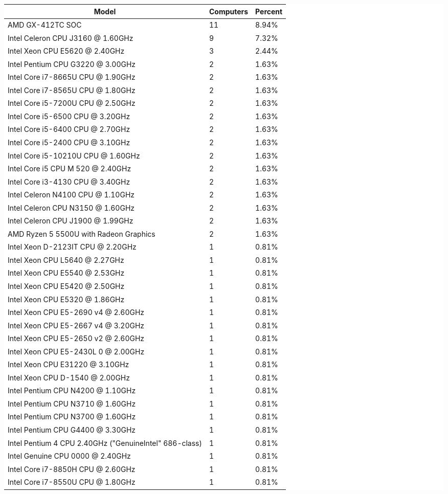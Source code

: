 | Model                                                  | Computers | Percent |
|--------------------------------------------------------|-----------|---------|
| AMD GX-412TC SOC                                       | 11        | 8.94%   |
| Intel Celeron CPU J3160 @ 1.60GHz                      | 9         | 7.32%   |
| Intel Xeon CPU E5620 @ 2.40GHz                         | 3         | 2.44%   |
| Intel Pentium CPU G3220 @ 3.00GHz                      | 2         | 1.63%   |
| Intel Core i7-8665U CPU @ 1.90GHz                      | 2         | 1.63%   |
| Intel Core i7-8565U CPU @ 1.80GHz                      | 2         | 1.63%   |
| Intel Core i5-7200U CPU @ 2.50GHz                      | 2         | 1.63%   |
| Intel Core i5-6500 CPU @ 3.20GHz                       | 2         | 1.63%   |
| Intel Core i5-6400 CPU @ 2.70GHz                       | 2         | 1.63%   |
| Intel Core i5-2400 CPU @ 3.10GHz                       | 2         | 1.63%   |
| Intel Core i5-10210U CPU @ 1.60GHz                     | 2         | 1.63%   |
| Intel Core i5 CPU M 520 @ 2.40GHz                      | 2         | 1.63%   |
| Intel Core i3-4130 CPU @ 3.40GHz                       | 2         | 1.63%   |
| Intel Celeron N4100 CPU @ 1.10GHz                      | 2         | 1.63%   |
| Intel Celeron CPU N3150 @ 1.60GHz                      | 2         | 1.63%   |
| Intel Celeron CPU J1900 @ 1.99GHz                      | 2         | 1.63%   |
| AMD Ryzen 5 5500U with Radeon Graphics                 | 2         | 1.63%   |
| Intel Xeon D-2123IT CPU @ 2.20GHz                      | 1         | 0.81%   |
| Intel Xeon CPU L5640 @ 2.27GHz                         | 1         | 0.81%   |
| Intel Xeon CPU E5540 @ 2.53GHz                         | 1         | 0.81%   |
| Intel Xeon CPU E5420 @ 2.50GHz                         | 1         | 0.81%   |
| Intel Xeon CPU E5320 @ 1.86GHz                         | 1         | 0.81%   |
| Intel Xeon CPU E5-2690 v4 @ 2.60GHz                    | 1         | 0.81%   |
| Intel Xeon CPU E5-2667 v4 @ 3.20GHz                    | 1         | 0.81%   |
| Intel Xeon CPU E5-2650 v2 @ 2.60GHz                    | 1         | 0.81%   |
| Intel Xeon CPU E5-2430L 0 @ 2.00GHz                    | 1         | 0.81%   |
| Intel Xeon CPU E31220 @ 3.10GHz                        | 1         | 0.81%   |
| Intel Xeon CPU D-1540 @ 2.00GHz                        | 1         | 0.81%   |
| Intel Pentium CPU N4200 @ 1.10GHz                      | 1         | 0.81%   |
| Intel Pentium CPU N3710 @ 1.60GHz                      | 1         | 0.81%   |
| Intel Pentium CPU N3700 @ 1.60GHz                      | 1         | 0.81%   |
| Intel Pentium CPU G4400 @ 3.30GHz                      | 1         | 0.81%   |
| Intel Pentium 4 CPU 2.40GHz ("GenuineIntel" 686-class) | 1         | 0.81%   |
| Intel Genuine CPU 0000 @ 2.40GHz                       | 1         | 0.81%   |
| Intel Core i7-8850H CPU @ 2.60GHz                      | 1         | 0.81%   |
| Intel Core i7-8550U CPU @ 1.80GHz                      | 1         | 0.81%   |